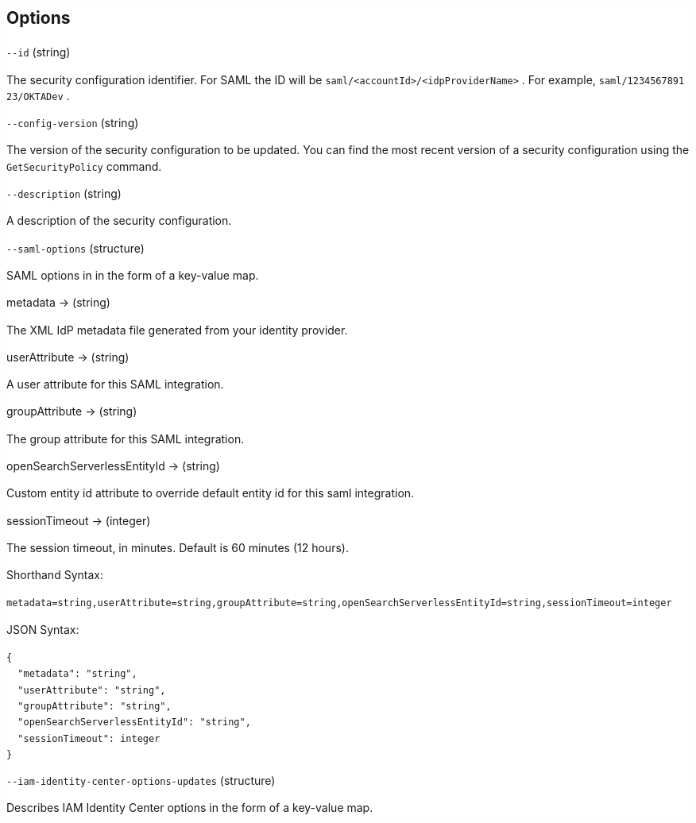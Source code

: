## Options

`--id` (string)

The security configuration identifier. For SAML the ID will be `saml/<accountId>/<idpProviderName>` . For example, `saml/123456789123/OKTADev` .

`--config-version` (string)

The version of the security configuration to be updated. You can find the most recent version of a security configuration using the `GetSecurityPolicy` command.

`--description` (string)

A description of the security configuration.

`--saml-options` (structure)

SAML options in in the form of a key-value map.

metadata -> (string)

The XML IdP metadata file generated from your identity provider.

userAttribute -> (string)

A user attribute for this SAML integration.

groupAttribute -> (string)

The group attribute for this SAML integration.

openSearchServerlessEntityId -> (string)

Custom entity id attribute to override default entity id for this saml integration.

sessionTimeout -> (integer)

The session timeout, in minutes. Default is 60 minutes (12 hours).

Shorthand Syntax:

```
metadata=string,userAttribute=string,groupAttribute=string,openSearchServerlessEntityId=string,sessionTimeout=integer
```

JSON Syntax:

```
{
  "metadata": "string",
  "userAttribute": "string",
  "groupAttribute": "string",
  "openSearchServerlessEntityId": "string",
  "sessionTimeout": integer
}
```

`--iam-identity-center-options-updates` (structure)

Describes IAM Identity Center options in the form of a key-value map.
